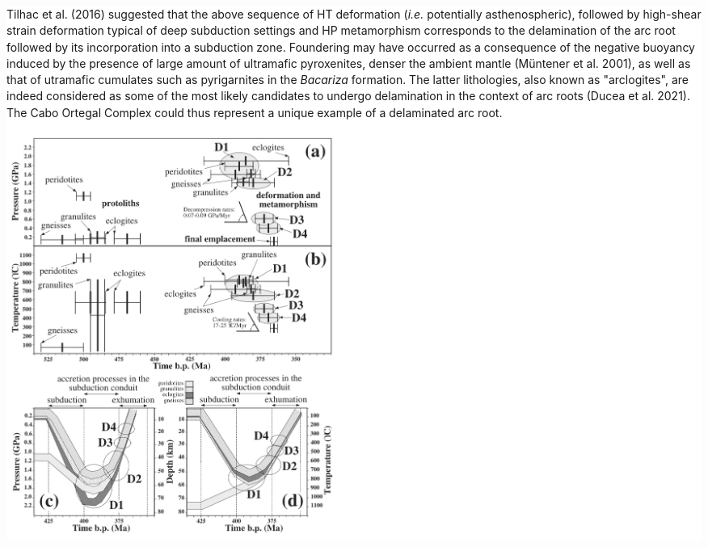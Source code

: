 Tilhac et al. (2016) suggested that the above sequence of HT deformation (_i.e._ potentially asthenospheric), followed by high-shear strain deformation typical of deep subduction settings and HP metamorphism corresponds to the delamination of the arc root followed by its incorporation into a subduction zone. Foundering may have occurred as a consequence of the negative buoyancy induced by the presence of large amount of ultramafic pyroxenites, denser the ambient mantle (Müntener et al. 2001), as well as that of utramafic cumulates such as pyrigarnites in the *Bacariza* formation. The latter lithologies, also known as "arclogites", are indeed considered as some of the most likely candidates to undergo delamination in the context of arc roots (Ducea et al. 2021). The Cabo Ortegal Complex could thus represent a unique example of a delaminated arc root. 

<img src="fieldguide_figures/p-t-paths.png"
style="max-width: 100%; max-height: 500px; height: auto;"/>
